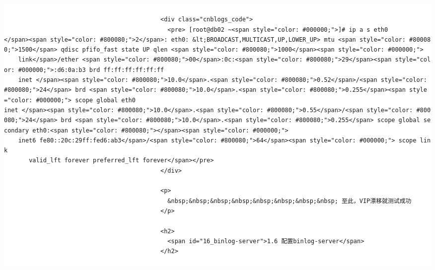 ~~~<span style="color: #000000;">
                                            
                                            <div class="cnblogs_code">
                                              <pre> [root@db02 ~<span style="color: #000000;">]# ip a s eth0
</span><span style="color: #800080;">2</span>: eth0: &lt;BROADCAST,MULTICAST,UP,LOWER_UP> mtu <span style="color: #800080;">1500</span> qdisc pfifo_fast state UP qlen <span style="color: #800080;">1000</span><span style="color: #000000;">
    link</span>/ether <span style="color: #800080;">00</span>:0c:<span style="color: #800080;">29</span><span style="color: #000000;">:d6:0a:b3 brd ff:ff:ff:ff:ff:ff
    inet </span><span style="color: #800080;">10.0</span>.<span style="color: #800080;">0.52</span>/<span style="color: #800080;">24</span> brd <span style="color: #800080;">10.0</span>.<span style="color: #800080;">0.255</span><span style="color: #000000;"> scope global eth0
inet </span><span style="color: #800080;">10.0</span>.<span style="color: #800080;">0.55</span>/<span style="color: #800080;">24</span> brd <span style="color: #800080;">10.0</span>.<span style="color: #800080;">0.255</span> scope global secondary eth0:<span style="color: #800080;"></span><span style="color: #000000;">
    inet6 fe80::20c:29ff:fed6:ab3</span>/<span style="color: #800080;">64</span><span style="color: #000000;"> scope link 
       valid_lft forever preferred_lft forever</span></pre>
                                            </div>
                                            
                                            <p>
                                              &nbsp;&nbsp;&nbsp;&nbsp;&nbsp;&nbsp;&nbsp;&nbsp; 至此，VIP漂移就测试成功
                                            </p>
                                            
                                            <h2>
                                              <span id="16_binlog-server">1.6 配置binlog-server</span>
                                            </h2>
                                            
